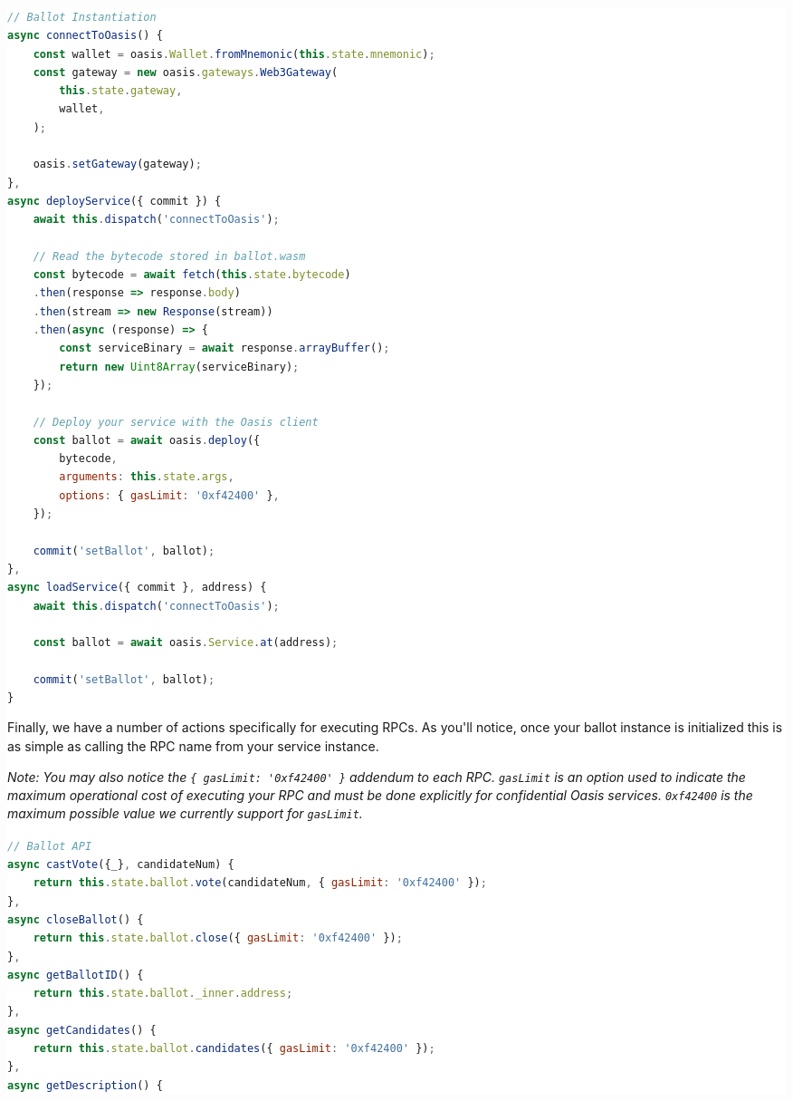 ```javascript
// Ballot Instantiation
async connectToOasis() {
    const wallet = oasis.Wallet.fromMnemonic(this.state.mnemonic);
    const gateway = new oasis.gateways.Web3Gateway(
        this.state.gateway,
        wallet,
    );

    oasis.setGateway(gateway);
},
async deployService({ commit }) {
    await this.dispatch('connectToOasis');

    // Read the bytecode stored in ballot.wasm
    const bytecode = await fetch(this.state.bytecode)
    .then(response => response.body)
    .then(stream => new Response(stream))
    .then(async (response) => {
        const serviceBinary = await response.arrayBuffer();
        return new Uint8Array(serviceBinary);
    });

    // Deploy your service with the Oasis client
    const ballot = await oasis.deploy({
        bytecode,
        arguments: this.state.args,
        options: { gasLimit: '0xf42400' },
    });

    commit('setBallot', ballot);
},
async loadService({ commit }, address) {
    await this.dispatch('connectToOasis');

    const ballot = await oasis.Service.at(address);

    commit('setBallot', ballot);
}
```

Finally, we have a number of actions specifically for executing RPCs.
As you'll notice, once your ballot instance is initialized this is as simple as calling the RPC name from your service instance.

*Note: You may also notice the `{ gasLimit: '0xf42400' }` addendum to each RPC.*
*`gasLimit` is an option used to indicate the maximum operational cost of executing your RPC and must be done explicitly for confidential Oasis services.*
*`0xf42400` is the maximum possible value we currently support for `gasLimit`.*

```javascript
// Ballot API
async castVote({_}, candidateNum) {
    return this.state.ballot.vote(candidateNum, { gasLimit: '0xf42400' });
},
async closeBallot() {
    return this.state.ballot.close({ gasLimit: '0xf42400' });
},
async getBallotID() {
    return this.state.ballot._inner.address;
},
async getCandidates() {
    return this.state.ballot.candidates({ gasLimit: '0xf42400' });
},
async getDescription() {
```